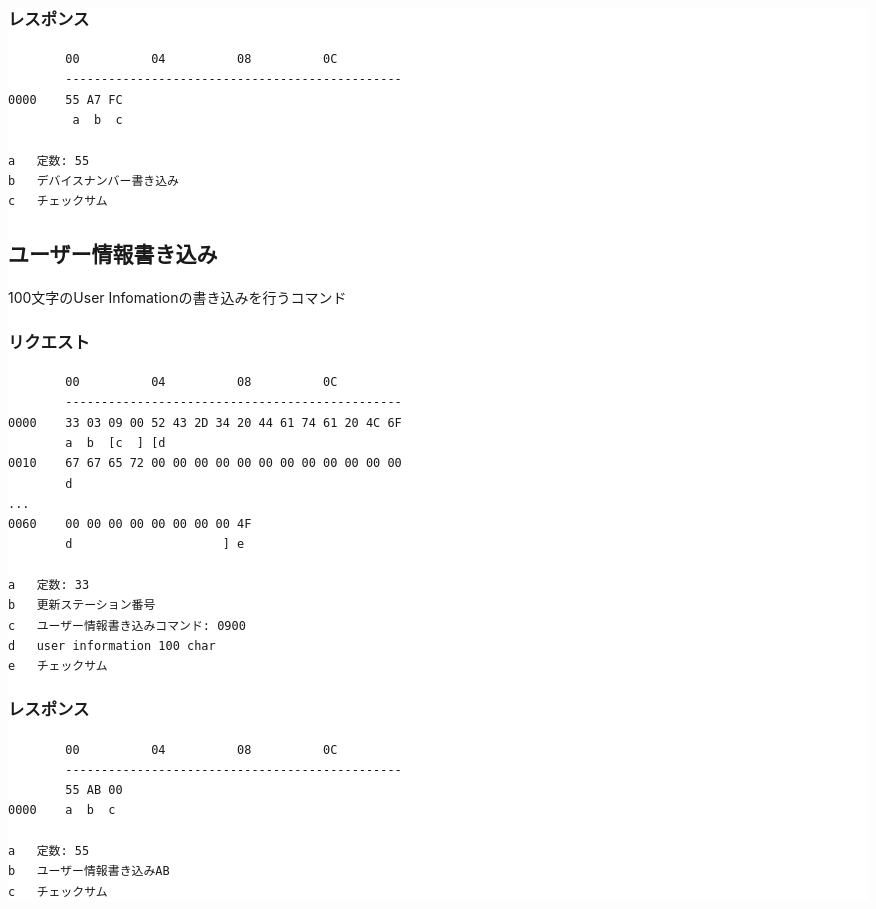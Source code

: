 ### レスポンス

```
        00          04          08          0C         
        -----------------------------------------------
0000    55 A7 FC
         a  b  c

a   定数: 55
b   デバイスナンバー書き込み
c   チェックサム

```


## ユーザー情報書き込み

100文字のUser Infomationの書き込みを行うコマンド

### リクエスト

```text
        00          04          08          0C         
        -----------------------------------------------
0000    33 03 09 00 52 43 2D 34 20 44 61 74 61 20 4C 6F   
        a  b  [c  ] [d
0010    67 67 65 72 00 00 00 00 00 00 00 00 00 00 00 00   
        d
...
0060    00 00 00 00 00 00 00 00 4F                        
        d                     ] e

a   定数: 33
b   更新ステーション番号
c   ユーザー情報書き込みコマンド: 0900
d   user information 100 char
e   チェックサム
```

### レスポンス

```text
        00          04          08          0C         
        -----------------------------------------------
        55 AB 00 
0000    a  b  c

a   定数: 55
b   ユーザー情報書き込みAB
c   チェックサム

```
